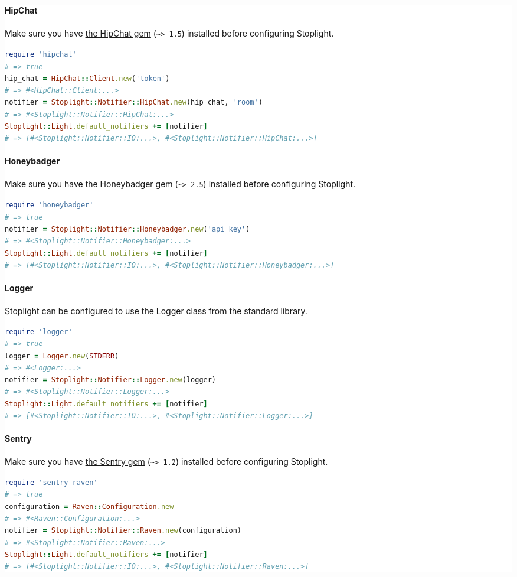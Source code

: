 #### HipChat

Make sure you have [the HipChat gem][] (`~> 1.5`) installed before configuring
Stoplight.

``` rb
require 'hipchat'
# => true
hip_chat = HipChat::Client.new('token')
# => #<HipChat::Client:...>
notifier = Stoplight::Notifier::HipChat.new(hip_chat, 'room')
# => #<Stoplight::Notifier::HipChat:...>
Stoplight::Light.default_notifiers += [notifier]
# => [#<Stoplight::Notifier::IO:...>, #<Stoplight::Notifier::HipChat:...>]
```

#### Honeybadger

Make sure you have [the Honeybadger gem][] (`~> 2.5`) installed before
configuring Stoplight.

``` rb
require 'honeybadger'
# => true
notifier = Stoplight::Notifier::Honeybadger.new('api key')
# => #<Stoplight::Notifier::Honeybadger:...>
Stoplight::Light.default_notifiers += [notifier]
# => [#<Stoplight::Notifier::IO:...>, #<Stoplight::Notifier::Honeybadger:...>]
```

#### Logger

Stoplight can be configured to use [the Logger class][] from the standard
library.

``` rb
require 'logger'
# => true
logger = Logger.new(STDERR)
# => #<Logger:...>
notifier = Stoplight::Notifier::Logger.new(logger)
# => #<Stoplight::Notifier::Logger:...>
Stoplight::Light.default_notifiers += [notifier]
# => [#<Stoplight::Notifier::IO:...>, #<Stoplight::Notifier::Logger:...>]
```

#### Sentry

Make sure you have [the Sentry gem][] (`~> 1.2`) installed before configuring
Stoplight.

``` rb
require 'sentry-raven'
# => true
configuration = Raven::Configuration.new
# => #<Raven::Configuration:...>
notifier = Stoplight::Notifier::Raven.new(configuration)
# => #<Stoplight::Notifier::Raven:...>
Stoplight::Light.default_notifiers += [notifier]
# => [#<Stoplight::Notifier::IO:...>, #<Stoplight::Notifier::Raven:...>]
```


[Stoplight]: https://github.com/orgsync/stoplight
[Version badge]: https://img.shields.io/gem/v/stoplight.svg?label=version
[version]: https://rubygems.org/gems/stoplight
[Build badge]: https://img.shields.io/travis/orgsync/stoplight/master.svg?label=build
[build]: https://travis-ci.org/orgsync/stoplight
[Coverage badge]: https://img.shields.io/coveralls/orgsync/stoplight/master.svg?label=coverage
[coverage]: https://coveralls.io/r/orgsync/stoplight
[Climate badge]: https://img.shields.io/codeclimate/github/orgsync/stoplight.svg?label=climate
[climate]: https://codeclimate.com/github/orgsync/stoplight
[Dependencies badge]: https://img.shields.io/gemnasium/orgsync/stoplight.svg?label=dependencies
[dependencies]: https://gemnasium.com/orgsync/stoplight
[stoplight-admin]: https://github.com/orgsync/stoplight-admin
[Semantic Versioning]: http://semver.org/spec/v2.0.0.html
[the change log]: CHANGELOG.md
[the notifiers section]: #notifiers
[the cool off time section]: #custom-cool-off-time
[the Redis gem]: https://rubygems.org/gems/redis
[the Bugsnag gem]: https://rubygems.org/gems/bugsnag
[the HipChat gem]: https://rubygems.org/gems/hipchat
[the Honeybadger gem]: https://rubygems.org/gems/honeybadger
[the Logger class]: http://ruby-doc.org/stdlib-2.2.3/libdoc/logger/rdoc/Logger.html
[the Sentry gem]: https://rubygems.org/gems/sentry-raven
[the Slack gem]: https://rubygems.org/gems/slack-notifier
[@camdez]: https://github.com/camdez
[@tfausak]: https://github.com/tfausak
[@orgsync]: https://github.com/OrgSync
[complete list of contributors]: https://github.com/orgsync/stoplight/graphs/contributors
[CircuitBreaker]: http://martinfowler.com/bliki/CircuitBreaker.html
[the MIT license]: LICENSE.md